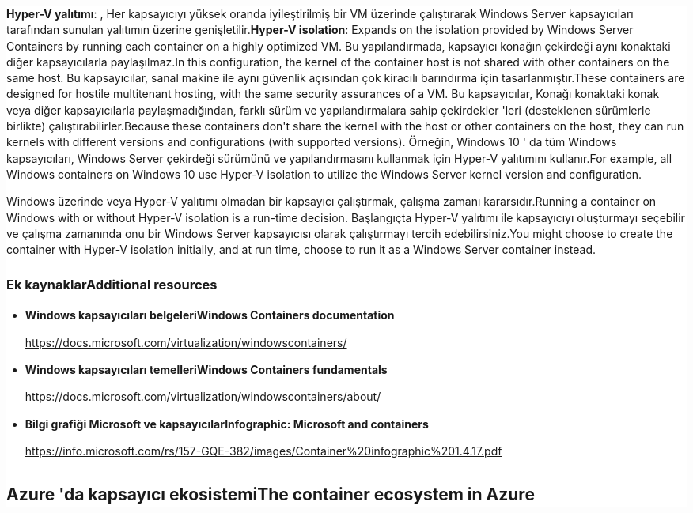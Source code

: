 <span data-ttu-id="3d616-218">**Hyper-V yalıtımı**: , Her kapsayıcıyı yüksek oranda iyileştirilmiş bir VM üzerinde çalıştırarak Windows Server kapsayıcıları tarafından sunulan yalıtımın üzerine genişletilir.</span><span class="sxs-lookup"><span data-stu-id="3d616-218">**Hyper-V isolation**: Expands on the isolation provided by Windows Server Containers by running each container on a highly optimized VM.</span></span> <span data-ttu-id="3d616-219">Bu yapılandırmada, kapsayıcı konağın çekirdeği aynı konaktaki diğer kapsayıcılarla paylaşılmaz.</span><span class="sxs-lookup"><span data-stu-id="3d616-219">In this configuration, the kernel of the container host is not shared with other containers on the same host.</span></span> <span data-ttu-id="3d616-220">Bu kapsayıcılar, sanal makine ile aynı güvenlik açısından çok kiracılı barındırma için tasarlanmıştır.</span><span class="sxs-lookup"><span data-stu-id="3d616-220">These containers are designed for hostile multitenant hosting, with the same security assurances of a VM.</span></span> <span data-ttu-id="3d616-221">Bu kapsayıcılar, Konağı konaktaki konak veya diğer kapsayıcılarla paylaşmadığından, farklı sürüm ve yapılandırmalara sahip çekirdekler 'leri (desteklenen sürümlerle birlikte) çalıştırabilirler.</span><span class="sxs-lookup"><span data-stu-id="3d616-221">Because these containers don't share the kernel with the host or other containers on the host, they can run kernels with different versions and configurations (with supported versions).</span></span> <span data-ttu-id="3d616-222">Örneğin, Windows 10 ' da tüm Windows kapsayıcıları, Windows Server çekirdeği sürümünü ve yapılandırmasını kullanmak için Hyper-V yalıtımını kullanır.</span><span class="sxs-lookup"><span data-stu-id="3d616-222">For example, all Windows containers on Windows 10 use Hyper-V isolation to utilize the Windows Server kernel version and configuration.</span></span>

<span data-ttu-id="3d616-223">Windows üzerinde veya Hyper-V yalıtımı olmadan bir kapsayıcı çalıştırmak, çalışma zamanı kararsıdır.</span><span class="sxs-lookup"><span data-stu-id="3d616-223">Running a container on Windows with or without Hyper-V isolation is a run-time decision.</span></span> <span data-ttu-id="3d616-224">Başlangıçta Hyper-V yalıtımı ile kapsayıcıyı oluşturmayı seçebilir ve çalışma zamanında onu bir Windows Server kapsayıcısı olarak çalıştırmayı tercih edebilirsiniz.</span><span class="sxs-lookup"><span data-stu-id="3d616-224">You might choose to create the container with Hyper-V isolation initially, and at run time, choose to run it as a Windows Server container instead.</span></span>

### <a name="additional-resources"></a><span data-ttu-id="3d616-225">Ek kaynaklar</span><span class="sxs-lookup"><span data-stu-id="3d616-225">Additional resources</span></span>

- <span data-ttu-id="3d616-226">**Windows kapsayıcıları belgeleri**</span><span class="sxs-lookup"><span data-stu-id="3d616-226">**Windows Containers documentation**</span></span>

    <https://docs.microsoft.com/virtualization/windowscontainers/>

- <span data-ttu-id="3d616-227">**Windows kapsayıcıları temelleri**</span><span class="sxs-lookup"><span data-stu-id="3d616-227">**Windows Containers fundamentals**</span></span>

    <https://docs.microsoft.com/virtualization/windowscontainers/about/>

- <span data-ttu-id="3d616-228">**Bilgi grafiği Microsoft ve kapsayıcılar**</span><span class="sxs-lookup"><span data-stu-id="3d616-228">**Infographic: Microsoft and containers**</span></span>

    <https://info.microsoft.com/rs/157-GQE-382/images/Container%20infographic%201.4.17.pdf>

## <a name="the-container-ecosystem-in-azure"></a><span data-ttu-id="3d616-229">Azure 'da kapsayıcı ekosistemi</span><span class="sxs-lookup"><span data-stu-id="3d616-229">The container ecosystem in Azure</span></span>
